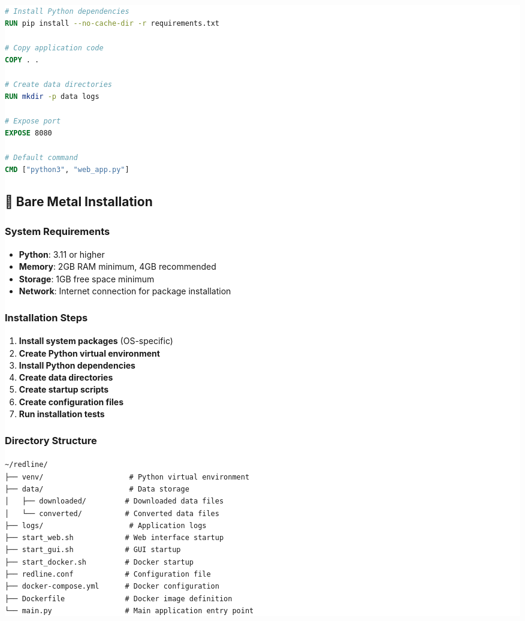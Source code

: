 ```dockerfile
# Install Python dependencies
RUN pip install --no-cache-dir -r requirements.txt

# Copy application code
COPY . .

# Create data directories
RUN mkdir -p data logs

# Expose port
EXPOSE 8080

# Default command
CMD ["python3", "web_app.py"]
```

## 🔧 **Bare Metal Installation**

### **System Requirements**
- **Python**: 3.11 or higher
- **Memory**: 2GB RAM minimum, 4GB recommended
- **Storage**: 1GB free space minimum
- **Network**: Internet connection for package installation

### **Installation Steps**
1. **Install system packages** (OS-specific)
2. **Create Python virtual environment**
3. **Install Python dependencies**
4. **Create data directories**
5. **Create startup scripts**
6. **Create configuration files**
7. **Run installation tests**

### **Directory Structure**
```
~/redline/
├── venv/                    # Python virtual environment
├── data/                    # Data storage
│   ├── downloaded/         # Downloaded data files
│   └── converted/          # Converted data files
├── logs/                    # Application logs
├── start_web.sh            # Web interface startup
├── start_gui.sh            # GUI startup
├── start_docker.sh         # Docker startup
├── redline.conf            # Configuration file
├── docker-compose.yml      # Docker configuration
├── Dockerfile              # Docker image definition
└── main.py                 # Main application entry point
```
